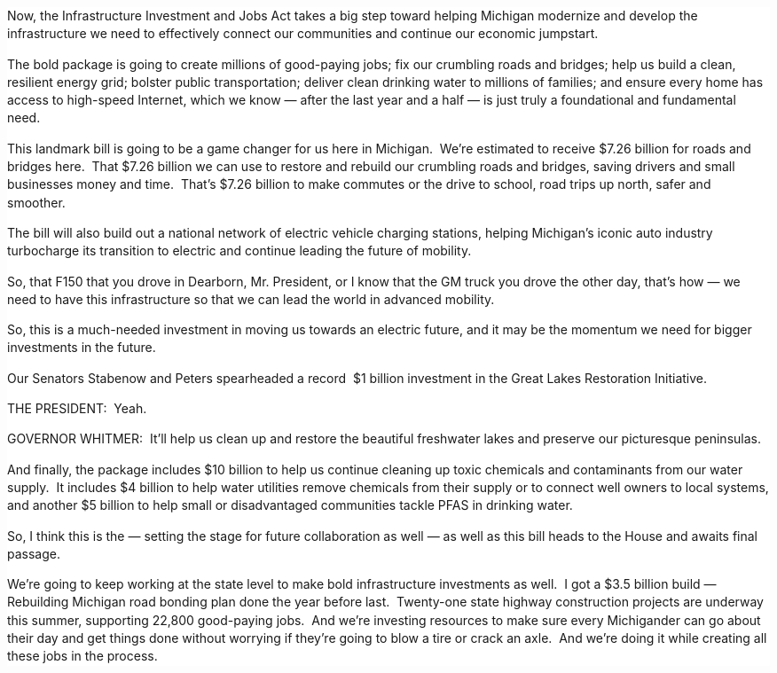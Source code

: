 Now, the Infrastructure Investment and Jobs Act takes a big step toward
helping Michigan modernize and develop the infrastructure we need to
effectively connect our communities and continue our economic jumpstart.

The bold package is going to create millions of good-paying jobs; fix
our crumbling roads and bridges; help us build a clean, resilient energy
grid; bolster public transportation; deliver clean drinking water to
millions of families; and ensure every home has access to high-speed
Internet, which we know — after the last year and a half — is just truly
a foundational and fundamental need. 

This landmark bill is going to be a game changer for us here in
Michigan.  We’re estimated to receive $7.26 billion for roads and
bridges here.  That $7.26 billion we can use to restore and rebuild our
crumbling roads and bridges, saving drivers and small businesses money
and time.  That’s $7.26 billion to make commutes or the drive to school,
road trips up north, safer and smoother.

The bill will also build out a national network of electric vehicle
charging stations, helping Michigan’s iconic auto industry turbocharge
its transition to electric and continue leading the future of mobility. 

So, that F150 that you drove in Dearborn, Mr. President, or I know that
the GM truck you drove the other day, that’s how — we need to have this
infrastructure so that we can lead the world in advanced mobility.

So, this is a much-needed investment in moving us towards an electric
future, and it may be the momentum we need for bigger investments in the
future.

Our Senators Stabenow and Peters spearheaded a record  $1 billion
investment in the Great Lakes Restoration Initiative.

THE PRESIDENT:  Yeah.

GOVERNOR WHITMER:  It’ll help us clean up and restore the beautiful
freshwater lakes and preserve our picturesque peninsulas.

And finally, the package includes $10 billion to help us continue
cleaning up toxic chemicals and contaminants from our water supply.  It
includes $4 billion to help water utilities remove chemicals from their
supply or to connect well owners to local systems, and another $5
billion to help small or disadvantaged communities tackle PFAS in
drinking water.

So, I think this is the — setting the stage for future collaboration as
well — as well as this bill heads to the House and awaits final passage.

We’re going to keep working at the state level to make bold
infrastructure investments as well.  I got a $3.5 billion build —
Rebuilding Michigan road bonding plan done the year before last. 
Twenty-one state highway construction projects are underway this summer,
supporting 22,800 good-paying jobs.  And we’re investing resources to
make sure every Michigander can go about their day and get things done
without worrying if they’re going to blow a tire or crack an axle.  And
we’re doing it while creating all these jobs in the process.
